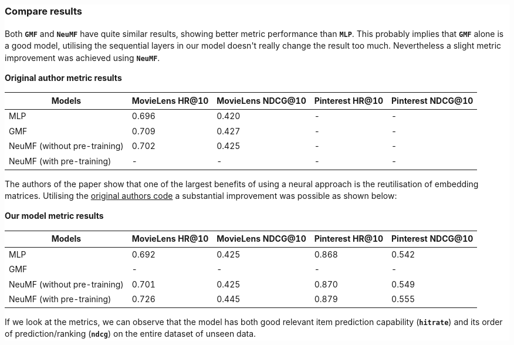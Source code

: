 ### Compare results

Both **`GMF`** and **`NeuMF`** have quite similar results, showing better metric performance than **`MLP`**. This probably implies that **`GMF`** alone is a good model, utilising the sequential layers in our model doesn't really change the result too much. Nevertheless a slight metric improvement was achieved using **`NeuMF`**. 

**Original author metric results**

Models | MovieLens HR@10 | MovieLens NDCG@10 | Pinterest HR@10 | Pinterest NDCG@10
------ | --------------- | ----------------- | --------------- | -----------------
MLP    | 0.696 | 0.420 | - | -
GMF    | 0.709 | 0.427 | - | -
NeuMF (without pre-training) | 0.702 | 0.425 | - | -
NeuMF (with pre-training)	 | - | - | - | -

The authors of the paper show that one of the largest benefits of using a neural approach is the reutilisation of embedding matrices. Utilising the [original authors code](https://github.com/hexiangnan/neural_collaborative_filtering) a substantial improvement was possible as shown below:

**Our model metric results**

Models | MovieLens HR@10 | MovieLens NDCG@10 | Pinterest HR@10 | Pinterest NDCG@10
------ | --------------- | ----------------- | --------------- | -----------------
MLP    | 0.692 | 0.425 | 0.868 | 0.542
GMF    | - | - | - | -
NeuMF (without pre-training) | 0.701 | 0.425 | 0.870 | 0.549
NeuMF (with pre-training)	 | 0.726 | 0.445 | 0.879 | 0.555

If we look at the metrics, we can observe that the model has both good relevant item prediction capability (**`hitrate`**) and its order of prediction/ranking (**`ndcg`**) on the entire dataset of unseen data. 
